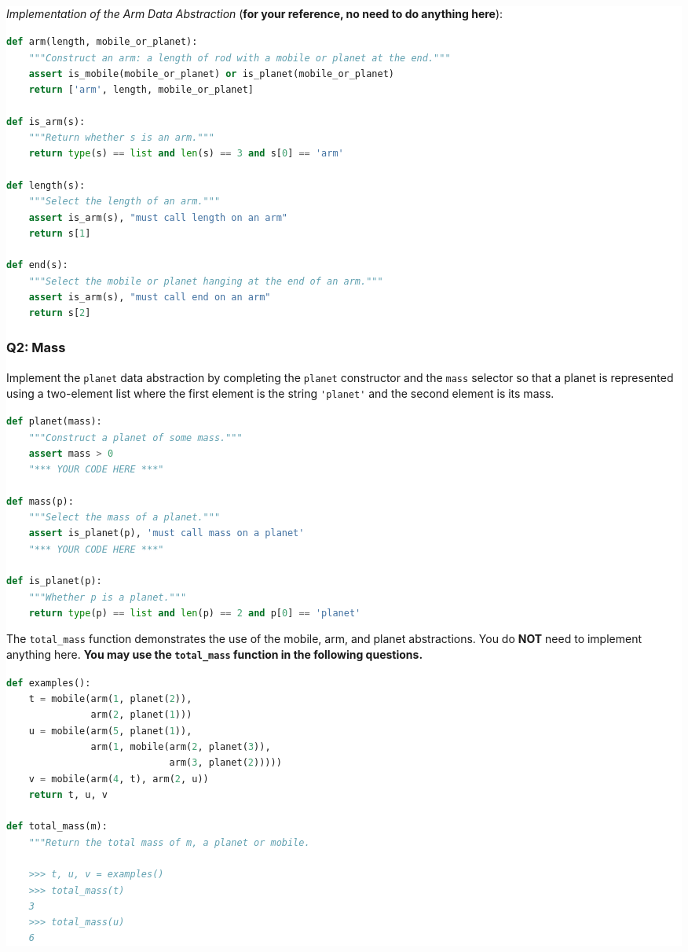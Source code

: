 *Implementation of the Arm Data Abstraction* (**for your reference, no need to do anything here**):

```python
def arm(length, mobile_or_planet):
    """Construct an arm: a length of rod with a mobile or planet at the end."""
    assert is_mobile(mobile_or_planet) or is_planet(mobile_or_planet)
    return ['arm', length, mobile_or_planet]

def is_arm(s):
    """Return whether s is an arm."""
    return type(s) == list and len(s) == 3 and s[0] == 'arm'

def length(s):
    """Select the length of an arm."""
    assert is_arm(s), "must call length on an arm"
    return s[1]

def end(s):
    """Select the mobile or planet hanging at the end of an arm."""
    assert is_arm(s), "must call end on an arm"
    return s[2]
```

### Q2: Mass

Implement the `planet` data abstraction by completing the `planet` constructor and the `mass` selector so that a planet is represented using a two-element list where the first element is the string `'planet'` and the second element is its mass.

```python
def planet(mass):
    """Construct a planet of some mass."""
    assert mass > 0
    "*** YOUR CODE HERE ***"

def mass(p):
    """Select the mass of a planet."""
    assert is_planet(p), 'must call mass on a planet'
    "*** YOUR CODE HERE ***"

def is_planet(p):
    """Whether p is a planet."""
    return type(p) == list and len(p) == 2 and p[0] == 'planet'
```

The `total_mass` function demonstrates the use of the mobile, arm, and planet abstractions. You do **NOT** need to implement anything here. **You may use the `total_mass` function in the following questions.**

```python
def examples():
    t = mobile(arm(1, planet(2)),
               arm(2, planet(1)))
    u = mobile(arm(5, planet(1)),
               arm(1, mobile(arm(2, planet(3)),
                             arm(3, planet(2)))))
    v = mobile(arm(4, t), arm(2, u))
    return t, u, v

def total_mass(m):
    """Return the total mass of m, a planet or mobile.

    >>> t, u, v = examples()
    >>> total_mass(t)
    3
    >>> total_mass(u)
    6
```